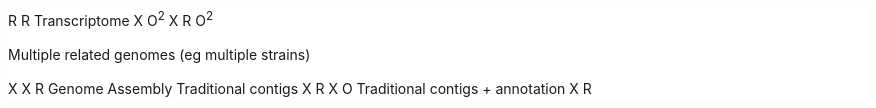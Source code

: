 <td>R</td>

<td>R</td>

</tr>

<tr>

<td>Transcriptome</td>

<td>X</td>

<td>O<sup>2</sup></td>

<td>X</td>

<td>R</td>

<td>O<sup>2</sup></td>

</tr>

<tr>

<td>

Multiple related genomes (eg multiple strains)

</td>

<td>X</td>

<td>X</td>

<td>R</td>

</tr>

<tr>

<th>Genome Assembly</th>

</tr>

<tr>

<td>Traditional contigs</td>

<td>X</td>

<td>R</td>

<td>X</td>

<td>O</td>

</tr>

<tr>

<td>Traditional contigs + annotation</td>

<td>X</td>

<td>R</td>
